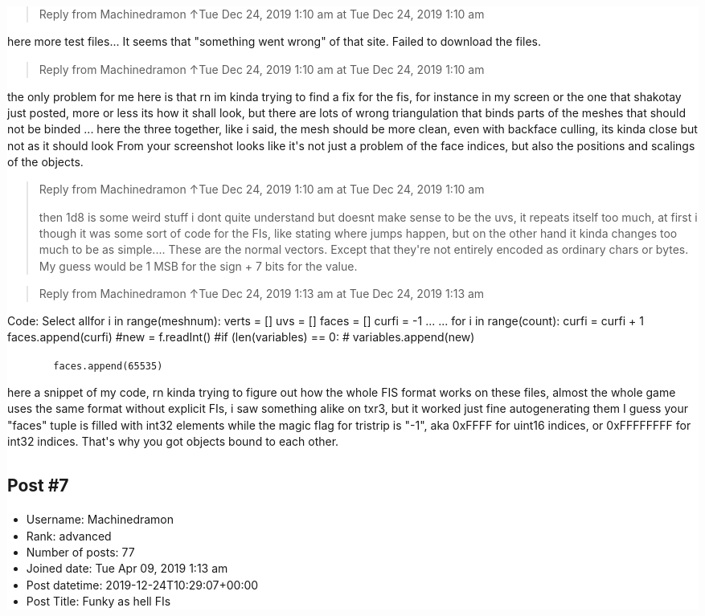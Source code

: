 > Reply from Machinedramon ↑Tue Dec 24, 2019 1:10 am at Tue Dec 24, 2019 1:10 am
>
> 
here more test files...
It seems that "something went wrong" of that site. Failed to download the files.

> Reply from Machinedramon ↑Tue Dec 24, 2019 1:10 am at Tue Dec 24, 2019 1:10 am
>
> 
the only problem for me here is that rn im kinda trying to find a fix for the fis, for instance in my screen or the one that shakotay just posted, more or less its how it shall look, but there are lots of wrong triangulation that binds parts of the meshes that should not be binded
...
here the three together, like i said, the mesh should be more clean, even with backface culling, its kinda close but not as it should look
From your screenshot looks like it's not just a problem of the face indices, but also the positions and scalings of the objects.

> Reply from Machinedramon ↑Tue Dec 24, 2019 1:10 am at Tue Dec 24, 2019 1:10 am
>
> then 1d8 is some weird stuff i dont quite understand but doesnt make sense to be the uvs, it repeats itself too much, at first i though it was some sort of code for the FIs, like stating where jumps happen, but on the other hand it kinda changes too much to be as simple....
These are the normal vectors. Except that they're not entirely encoded as ordinary chars or bytes. My guess would be 1 MSB for the sign + 7 bits for the value.

> Reply from Machinedramon ↑Tue Dec 24, 2019 1:13 am at Tue Dec 24, 2019 1:13 am
>
> 
Code: Select allfor i in range(meshnum):
    verts = []
    uvs = []
    faces = []
    curfi = -1
    ...
    ...
            for i in range(count):
                curfi = curfi + 1
                faces.append(curfi)
                #new = f.readInt()
                #if (len(variables) == 0:
                #    variables.append(new)
                    
            faces.append(65535)


here a snippet of my code, rn kinda trying to figure out how the whole FIS format works on these files, almost the whole game uses the same format without explicit FIs, i saw something alike on txr3, but it worked just fine autogenerating them
I guess your "faces" tuple is filled with int32 elements while the magic flag for tristrip is "-1", aka 0xFFFF for uint16 indices, or 0xFFFFFFFF for int32 indices. That's why you got objects bound to each other.
## Post #7
- Username: Machinedramon
- Rank: advanced
- Number of posts: 77
- Joined date: Tue Apr 09, 2019 1:13 am
- Post datetime: 2019-12-24T10:29:07+00:00
- Post Title: Funky as hell FIs
